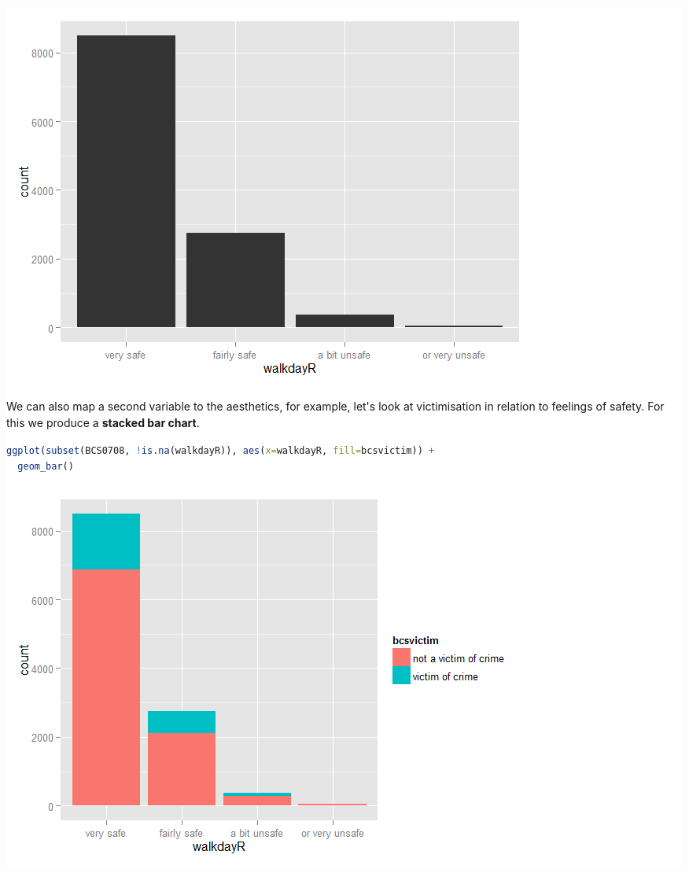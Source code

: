 ![](Week_2_Graphics_files/figure-html/unnamed-chunk-41-1.png) 

We can also map a second variable to the aesthetics, for example, let's look at victimisation in relation to feelings of safety. For this we produce a **stacked bar chart**.


```r
ggplot(subset(BCS0708, !is.na(walkdayR)), aes(x=walkdayR, fill=bcsvictim)) +
  geom_bar()
```

![](Week_2_Graphics_files/figure-html/unnamed-chunk-42-1.png) 
